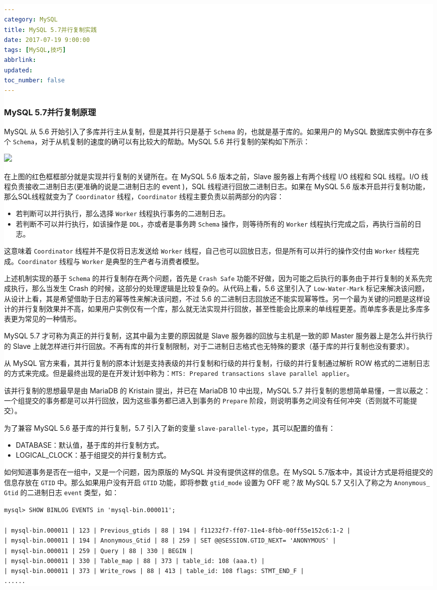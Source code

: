 ```yaml
---
category: MySQL
title: MySQL 5.7并行复制实践
date: 2017-07-19 9:00:00
tags: [MySQL,技巧]
abbrlink:
updated:
toc_number: false
---
```


### MySQL 5.7并行复制原理

MySQL 从 5.6 开始引入了多库并行主从复制，但是其并行只是基于 `Schema` 的，也就是基于库的。如果用户的 MySQL 数据库实例中存在多个 `Schema`，对于从机复制的速度的确可以有比较大的帮助。MySQL 5.6 并行复制的架构如下所示：

![](https://www.hi-linux.com/img/linux/mysql-mts-0.png)

在上图的红色框框部分就是实现并行复制的关键所在。在 MySQL 5.6 版本之前，Slave 服务器上有两个线程 I/O 线程和 SQL 线程。I/O 线程负责接收二进制日志(更准确的说是二进制日志的 event )，SQL 线程进行回放二进制日志。如果在 MySQL 5.6 版本开启并行复制功能，那么SQL线程就变为了 `Coordinator` 线程，`Coordinator` 线程主要负责以前两部分的内容：

- 若判断可以并行执行，那么选择 `Worker` 线程执行事务的二进制日志。
- 若判断不可以并行执行，如该操作是 `DDL`，亦或者是事务跨 `Schema` 操作，则等待所有的 `Worker` 线程执行完成之后，再执行当前的日志。



这意味着 `Coordinator` 线程并不是仅将日志发送给 `Worker` 线程，自己也可以回放日志，但是所有可以并行的操作交付由 `Worker` 线程完成。`Coordinator` 线程与 `Worker` 是典型的生产者与消费者模型。

上述机制实现的基于 `Schema` 的并行复制存在两个问题，首先是 `Crash Safe` 功能不好做，因为可能之后执行的事务由于并行复制的关系先完成执行，那么当发生 Crash 的时候，这部分的处理逻辑是比较复杂的。从代码上看，5.6 这里引入了 `Low-Water-Mark` 标记来解决该问题，从设计上看，其是希望借助于日志的幂等性来解决该问题，不过 5.6 的二进制日志回放还不能实现幂等性。另一个最为关键的问题是这样设计的并行复制效果并不高，如果用户实例仅有一个库，那么就无法实现并行回放，甚至性能会比原来的单线程更差。而单库多表是比多库多表更为常见的一种情形。

MySQL 5.7 才可称为真正的并行复制，这其中最为主要的原因就是 Slave 服务器的回放与主机是一致的即 Master 服务器上是怎么并行执行的 Slave 上就怎样进行并行回放。不再有库的并行复制限制，对于二进制日志格式也无特殊的要求（基于库的并行复制也没有要求）。

从 MySQL 官方来看，其并行复制的原本计划是支持表级的并行复制和行级的并行复制，行级的并行复制通过解析 ROW 格式的二进制日志的方式来完成。但是最终出现的是在开发计划中称为：`MTS: Prepared transactions slave parallel applier`。

该并行复制的思想最早是由 MariaDB 的 Kristain 提出，并已在 MariaDB 10 中出现，MySQL 5.7 并行复制的思想简单易懂，一言以蔽之：一个组提交的事务都是可以并行回放，因为这些事务都已进入到事务的 `Prepare` 阶段，则说明事务之间没有任何冲突（否则就不可能提交）。

为了兼容 MySQL 5.6 基于库的并行复制，5.7 引入了新的变量 `slave-parallel-type`，其可以配置的值有：

- DATABASE：默认值，基于库的并行复制方式。
- LOGICAL_CLOCK：基于组提交的并行复制方式。

如何知道事务是否在一组中，又是一个问题，因为原版的 MySQL 并没有提供这样的信息。在 MySQL 5.7版本中，其设计方式是将组提交的信息存放在 `GTID` 中。那么如果用户没有开启 `GTID` 功能，即将参数 `gtid_mode` 设置为 OFF 呢？故 MySQL 5.7 又引入了称之为 `Anonymous_Gtid` 的二进制日志 `event` 类型，如：

```
mysql> SHOW BINLOG EVENTS in 'mysql-bin.000011';

| mysql-bin.000011 | 123 | Previous_gtids | 88 | 194 | f11232f7-ff07-11e4-8fbb-00ff55e152c6:1-2 |
| mysql-bin.000011 | 194 | Anonymous_Gtid | 88 | 259 | SET @@SESSION.GTID_NEXT= 'ANONYMOUS' |
| mysql-bin.000011 | 259 | Query | 88 | 330 | BEGIN |
| mysql-bin.000011 | 330 | Table_map | 88 | 373 | table_id: 108 (aaa.t) |
| mysql-bin.000011 | 373 | Write_rows | 88 | 413 | table_id: 108 flags: STMT_END_F |
......
```
